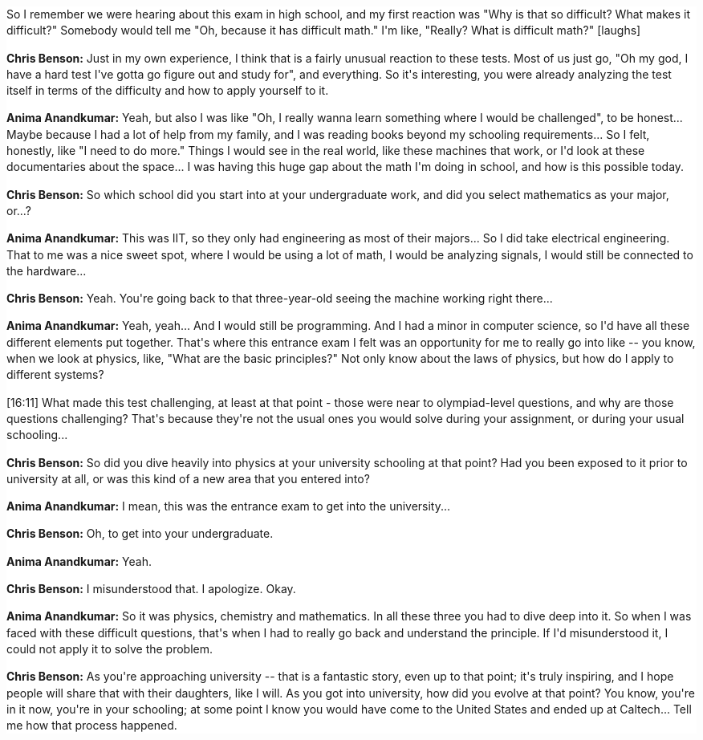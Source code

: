So I remember we were hearing about this exam in high school, and my first reaction was "Why is that so difficult? What makes it difficult?" Somebody would tell me "Oh, because it has difficult math." I'm like, "Really? What is difficult math?" \[laughs\]

**Chris Benson:** Just in my own experience, I think that is a fairly unusual reaction to these tests. Most of us just go, "Oh my god, I have a hard test I've gotta go figure out and study for", and everything. So it's interesting, you were already analyzing the test itself in terms of the difficulty and how to apply yourself to it.

**Anima Anandkumar:** Yeah, but also I was like "Oh, I really wanna learn something where I would be challenged", to be honest... Maybe because I had a lot of help from my family, and I was reading books beyond my schooling requirements... So I felt, honestly, like "I need to do more." Things I would see in the real world, like these machines that work, or I'd look at these documentaries about the space... I was having this huge gap about the math I'm doing in school, and how is this possible today.

**Chris Benson:** So which school did you start into at your undergraduate work, and did you select mathematics as your major, or...?

**Anima Anandkumar:** This was IIT, so they only had engineering as most of their majors... So I did take electrical engineering. That to me was a nice sweet spot, where I would be using a lot of math, I would be analyzing signals, I would still be connected to the hardware...

**Chris Benson:** Yeah. You're going back to that three-year-old seeing the machine working right there...

**Anima Anandkumar:** Yeah, yeah... And I would still be programming. And I had a minor in computer science, so I'd have all these different elements put together. That's where this entrance exam I felt was an opportunity for me to really go into like -- you know, when we look at physics, like, "What are the basic principles?" Not only know about the laws of physics, but how do I apply to different systems?

\[16:11\] What made this test challenging, at least at that point - those were near to olympiad-level questions, and why are those questions challenging? That's because they're not the usual ones you would solve during your assignment, or during your usual schooling...

**Chris Benson:** So did you dive heavily into physics at your university schooling at that point? Had you been exposed to it prior to university at all, or was this kind of a new area that you entered into?

**Anima Anandkumar:** I mean, this was the entrance exam to get into the university...

**Chris Benson:** Oh, to get into your undergraduate.

**Anima Anandkumar:** Yeah.

**Chris Benson:** I misunderstood that. I apologize. Okay.

**Anima Anandkumar:** So it was physics, chemistry and mathematics. In all these three you had to dive deep into it. So when I was faced with these difficult questions, that's when I had to really go back and understand the principle. If I'd misunderstood it, I could not apply it to solve the problem.

**Chris Benson:** As you're approaching university -- that is a fantastic story, even up to that point; it's truly inspiring, and I hope people will share that with their daughters, like I will. As you got into university, how did you evolve at that point? You know, you're in it now, you're in your schooling; at some point I know you would have come to the United States and ended up at Caltech... Tell me how that process happened.
